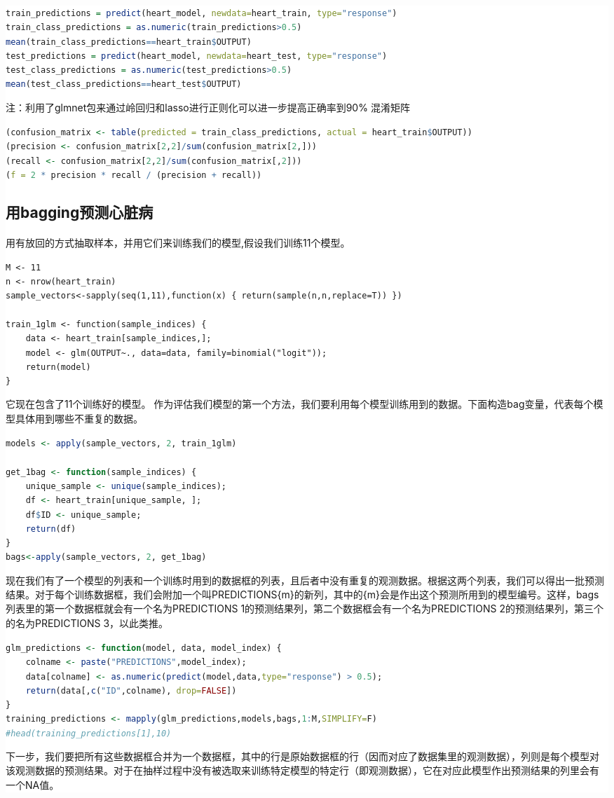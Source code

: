 ```r
train_predictions = predict(heart_model, newdata=heart_train, type="response")
train_class_predictions = as.numeric(train_predictions>0.5)
mean(train_class_predictions==heart_train$OUTPUT)
test_predictions = predict(heart_model, newdata=heart_test, type="response")
test_class_predictions = as.numeric(test_predictions>0.5)
mean(test_class_predictions==heart_test$OUTPUT)
```
注：利用了glmnet包来通过岭回归和lasso进行正则化可以进一步提高正确率到90%
混淆矩阵

```r
(confusion_matrix <- table(predicted = train_class_predictions, actual = heart_train$OUTPUT))
(precision <- confusion_matrix[2,2]/sum(confusion_matrix[2,]))
(recall <- confusion_matrix[2,2]/sum(confusion_matrix[,2]))
(f = 2 * precision * recall / (precision + recall))
```
## 用bagging预测心脏病

用有放回的方式抽取样本，并用它们来训练我们的模型,假设我们训练11个模型。

```{r}
M <- 11
n <- nrow(heart_train)
sample_vectors<-sapply(seq(1,11),function(x) { return(sample(n,n,replace=T)) })

train_1glm <- function(sample_indices) { 
	data <- heart_train[sample_indices,]; 
	model <- glm(OUTPUT~., data=data, family=binomial("logit")); 
	return(model)
}
```
它现在包含了11个训练好的模型。
作为评估我们模型的第一个方法，我们要利用每个模型训练用到的数据。下面构造bag变量，代表每个模型具体用到哪些不重复的数据。

```r
models <- apply(sample_vectors, 2, train_1glm)

get_1bag <- function(sample_indices) {
	unique_sample <- unique(sample_indices); 
	df <- heart_train[unique_sample, ]; 
	df$ID <- unique_sample; 
	return(df)
}
bags<-apply(sample_vectors, 2, get_1bag)
```
现在我们有了一个模型的列表和一个训练时用到的数据框的列表，且后者中没有重复的观测数据。根据这两个列表，我们可以得出一批预测结果。对于每个训练数据框，我们会附加一个叫PREDICTIONS{m}的新列，其中的{m}会是作出这个预测所用到的模型编号。这样，bags列表里的第一个数据框就会有一个名为PREDICTIONS 1的预测结果列，第二个数据框会有一个名为PREDICTIONS 2的预测结果列，第三个的名为PREDICTIONS 3，以此类推。

```r
glm_predictions <- function(model, data, model_index) {
	colname <- paste("PREDICTIONS",model_index);
	data[colname] <- as.numeric(predict(model,data,type="response") > 0.5); 
	return(data[,c("ID",colname), drop=FALSE])
}
training_predictions <- mapply(glm_predictions,models,bags,1:M,SIMPLIFY=F)
#head(training_predictions[1],10)
```
下一步，我们要把所有这些数据框合并为一个数据框，其中的行是原始数据框的行（因而对应了数据集里的观测数据），列则是每个模型对该观测数据的预测结果。对于在抽样过程中没有被选取来训练特定模型的特定行（即观测数据），它在对应此模型作出预测结果的列里会有一个NA值。 
